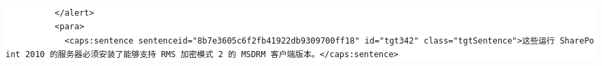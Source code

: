               </alert>
              <para>
                <caps:sentence sentenceid="8b7e3605c6f2fb41922db9309700ff18" id="tgt342" class="tgtSentence">这些运行 SharePoint 2010 的服务器必须安装了能够支持 RMS 加密模式 2 的 MSDRM 客户端版本。</caps:sentence>
